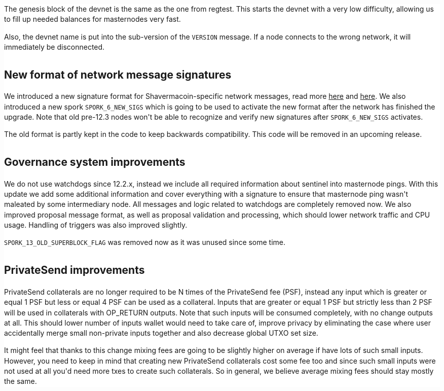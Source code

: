 The genesis block of the devnet is the same as the one from regtest. This
starts the devnet with a very low difficulty, allowing us to fill up
needed balances for masternodes very fast.

Also, the devnet name is put into the sub-version of the `VERSION` message.
If a node connects to the wrong network, it will immediately be disconnected.

New format of network message signatures
----------------------------------------

We introduced a new signature format for Shavermacoin-specific network messages,
read more [here](https://github.com/shavermacoinpay/shavermacoin/pull/1936) and [here](https://github.com/shavermacoinpay/shavermacoin/pull/1937).
We also introduced a new spork `SPORK_6_NEW_SIGS` which is going to be used to activate the new format after the network has finished the upgrade.
Note that old pre-12.3 nodes won't be able to recognize and verify new signatures after `SPORK_6_NEW_SIGS` activates.

The old format is partly kept in the code to keep backwards compatibility. This code will be removed in an upcoming
release.

Governance system improvements
------------------------------

We do not use watchdogs since 12.2.x, instead we include all required information about sentinel into masternode
pings. With this update we add some additional information and cover everything with a signature to ensure that
masternode ping wasn't maleated by some intermediary node. All messages and logic related to watchdogs are
completely removed now. We also improved proposal message format, as well as proposal validation and processing,
which should lower network traffic and CPU usage. Handling of triggers was also improved slightly.

`SPORK_13_OLD_SUPERBLOCK_FLAG` was removed now as it was unused since some time.

PrivateSend improvements
------------------------

PrivateSend collaterals are no longer required to be N times of the PrivateSend fee (PSF), instead any input
which is greater or equal 1 PSF but less or equal 4 PSF can be used as a collateral. Inputs that are greater or
equal 1 PSF but strictly less than 2 PSF will be used in collaterals with OP_RETURN outputs. Note that such
inputs will be consumed completely, with no change outputs at all. This should lower number of inputs wallet
would need to take care of, improve privacy by eliminating the case where user accidentally merge small
non-private inputs together and also decrease global UTXO set size.

It might feel that thanks to this change mixing fees are going to be slightly higher on average if have lots of
such small inputs. However, you need to keep in mind that creating new PrivateSend collaterals cost some fee too
and since such small inputs were not used at all you'd need more txes to create such collaterals. So in general,
we believe average mixing fees should stay mostly the same.
